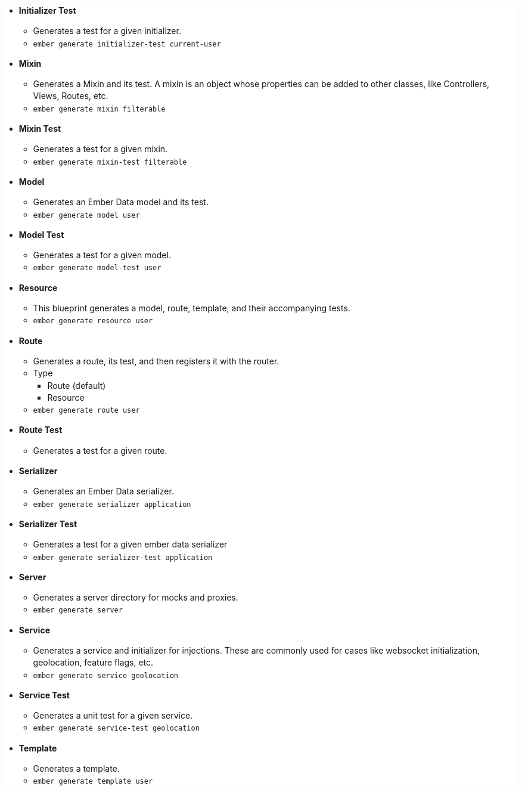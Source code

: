 * **Initializer Test**
  * Generates a test for a given initializer.
  * `ember generate initializer-test current-user`

* **Mixin**
  * Generates a Mixin and its test. A mixin is an object whose properties can
    be added to other classes, like Controllers, Views, Routes, etc.
  * `ember generate mixin filterable`

* **Mixin Test**
  * Generates a test for a given mixin.
  * `ember generate mixin-test filterable`

* **Model**
  * Generates an Ember Data model and its test.
  * `ember generate model user`

* **Model Test**
  * Generates a test for a given model.
  * `ember generate model-test user`

* **Resource**
  * This blueprint generates a model, route, template, and their accompanying tests.
  * `ember generate resource user`

* **Route**
  * Generates a route, its test, and then registers it with the router.
  * Type
    * Route (default)
    * Resource
  * `ember generate route user`

* **Route Test**
  * Generates a test for a given route.

* **Serializer**
  * Generates an Ember Data serializer.
  * `ember generate serializer application`

* **Serializer Test**
  * Generates a test for a given ember data serializer
  * `ember generate serializer-test application`

* **Server**
  * Generates a server directory for mocks and proxies.
  * `ember generate server`

* **Service**
  * Generates a service and initializer for injections. These are commonly used
    for cases like websocket initialization, geolocation, feature flags, etc.
  * `ember generate service geolocation`

* **Service Test**
  * Generates a unit test for a given service.
  * `ember generate service-test geolocation`

* **Template**
  * Generates a template.
  * `ember generate template user`
